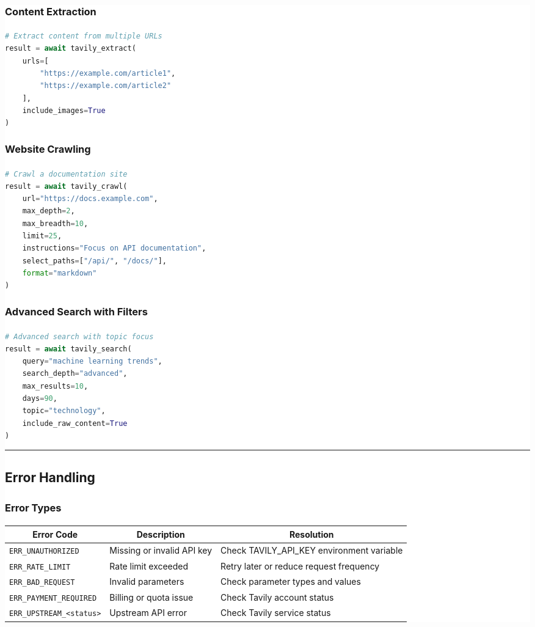### Content Extraction
```python
# Extract content from multiple URLs
result = await tavily_extract(
    urls=[
        "https://example.com/article1",
        "https://example.com/article2"
    ],
    include_images=True
)
```

### Website Crawling
```python
# Crawl a documentation site
result = await tavily_crawl(
    url="https://docs.example.com",
    max_depth=2,
    max_breadth=10,
    limit=25,
    instructions="Focus on API documentation",
    select_paths=["/api/", "/docs/"],
    format="markdown"
)
```

### Advanced Search with Filters
```python
# Advanced search with topic focus
result = await tavily_search(
    query="machine learning trends",
    search_depth="advanced",
    max_results=10,
    days=90,
    topic="technology",
    include_raw_content=True
)
```

---

## Error Handling

### Error Types

| Error Code | Description | Resolution |
|------------|-------------|------------|
| `ERR_UNAUTHORIZED` | Missing or invalid API key | Check TAVILY_API_KEY environment variable |
| `ERR_RATE_LIMIT` | Rate limit exceeded | Retry later or reduce request frequency |
| `ERR_BAD_REQUEST` | Invalid parameters | Check parameter types and values |
| `ERR_PAYMENT_REQUIRED` | Billing or quota issue | Check Tavily account status |
| `ERR_UPSTREAM_<status>` | Upstream API error | Check Tavily service status |
